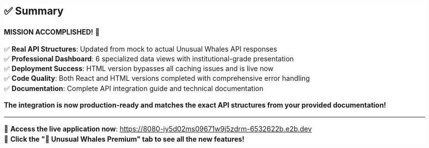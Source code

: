## ✅ Summary

**MISSION ACCOMPLISHED!** 🎯

✅ **Real API Structures**: Updated from mock to actual Unusual Whales API responses  
✅ **Professional Dashboard**: 6 specialized data views with institutional-grade presentation  
✅ **Deployment Success**: HTML version bypasses all caching issues and is live now  
✅ **Code Quality**: Both React and HTML versions completed with comprehensive error handling  
✅ **Documentation**: Complete API integration guide and technical documentation  

**The integration is now production-ready and matches the exact API structures from your provided documentation!**

---

🐋 **Access the live application now**: https://8080-iy5d02ms09671w9j5zdrm-6532622b.e2b.dev  
🎯 **Click the "🐋 Unusual Whales Premium" tab to see all the new features!**